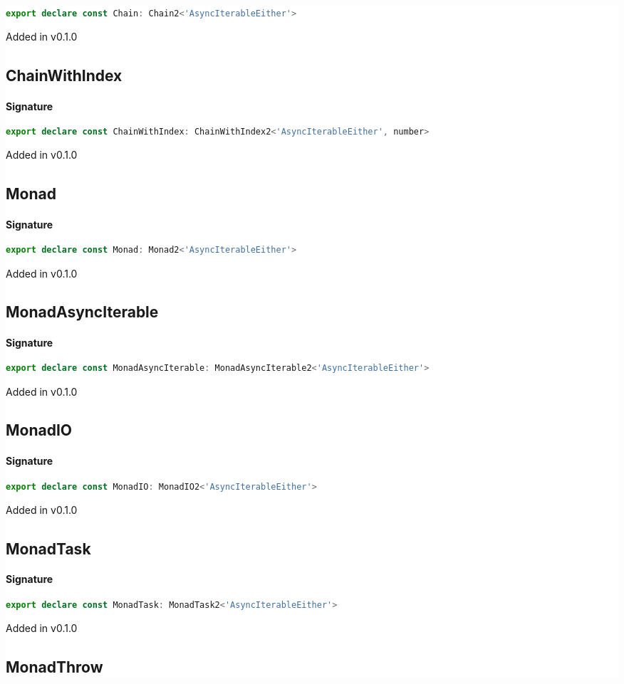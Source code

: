 ```ts
export declare const Chain: Chain2<'AsyncIterableEither'>
```

Added in v0.1.0

## ChainWithIndex

**Signature**

```ts
export declare const ChainWithIndex: ChainWithIndex2<'AsyncIterableEither', number>
```

Added in v0.1.0

## Monad

**Signature**

```ts
export declare const Monad: Monad2<'AsyncIterableEither'>
```

Added in v0.1.0

## MonadAsyncIterable

**Signature**

```ts
export declare const MonadAsyncIterable: MonadAsyncIterable2<'AsyncIterableEither'>
```

Added in v0.1.0

## MonadIO

**Signature**

```ts
export declare const MonadIO: MonadIO2<'AsyncIterableEither'>
```

Added in v0.1.0

## MonadTask

**Signature**

```ts
export declare const MonadTask: MonadTask2<'AsyncIterableEither'>
```

Added in v0.1.0

## MonadThrow
